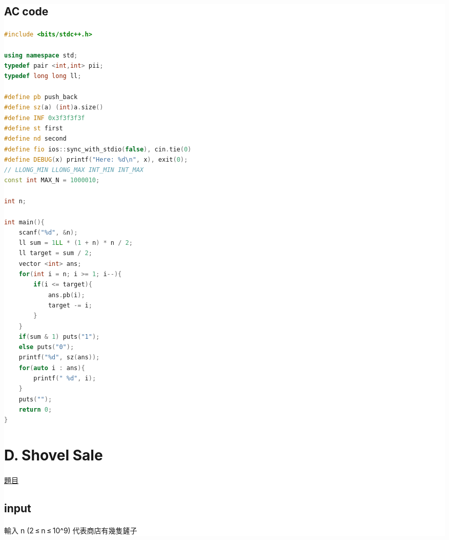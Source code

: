 ## AC code
```cpp
#include <bits/stdc++.h>

using namespace std;
typedef pair <int,int> pii;
typedef long long ll;

#define pb push_back
#define sz(a) (int)a.size()
#define INF 0x3f3f3f3f
#define st first
#define nd second
#define fio ios::sync_with_stdio(false), cin.tie(0)
#define DEBUG(x) printf("Here: %d\n", x), exit(0);
// LLONG_MIN LLONG_MAX INT_MIN INT_MAX
const int MAX_N = 1000010;

int n;

int main(){
    scanf("%d", &n);
    ll sum = 1LL * (1 + n) * n / 2;
    ll target = sum / 2;
    vector <int> ans;
    for(int i = n; i >= 1; i--){
        if(i <= target){
            ans.pb(i);
            target -= i;
        }
    }
    if(sum & 1) puts("1");
    else puts("0");
    printf("%d", sz(ans));
    for(auto i : ans){
        printf(" %d", i);
    }
    puts("");
    return 0;
}
```

# D. Shovel Sale
[題目](http://codeforces.com/contest/899/problem/D)

## input
輸入 n (2 ≤ n ≤ 10^9)
代表商店有幾隻鏟子
